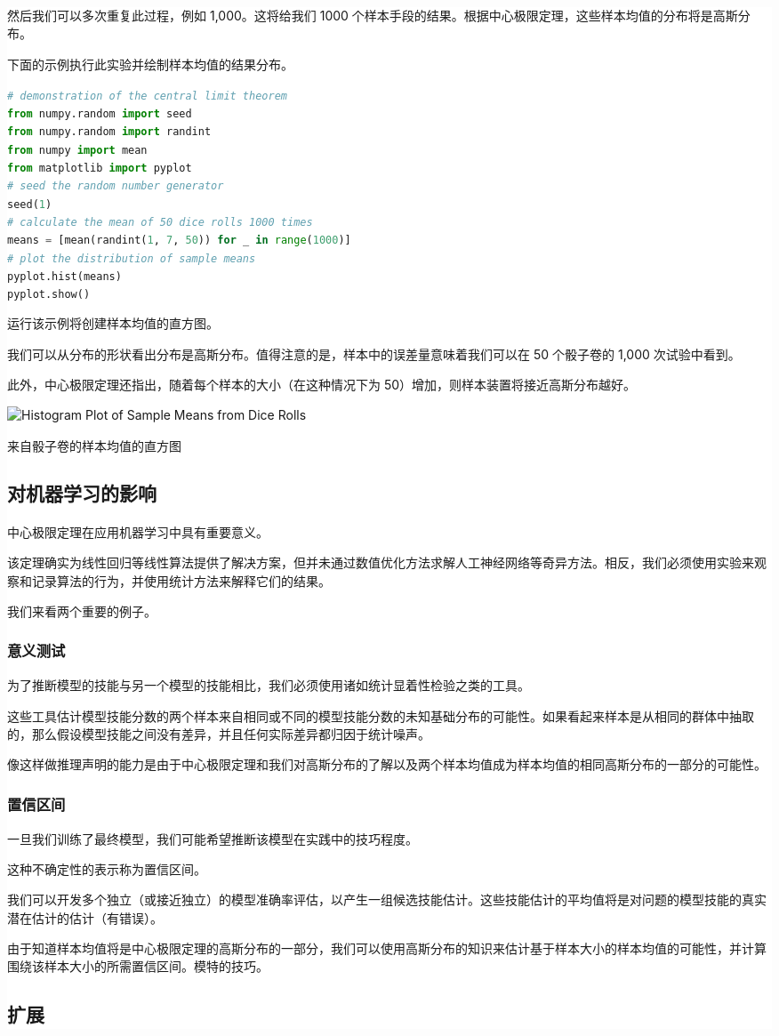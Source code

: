 然后我们可以多次重复此过程，例如 1,000。这将给我们 1000 个样本手段的结果。根据中心极限定理，这些样本均值的分布将是高斯分布。

下面的示例执行此实验并绘制样本均值的结果分布。

```py
# demonstration of the central limit theorem
from numpy.random import seed
from numpy.random import randint
from numpy import mean
from matplotlib import pyplot
# seed the random number generator
seed(1)
# calculate the mean of 50 dice rolls 1000 times
means = [mean(randint(1, 7, 50)) for _ in range(1000)]
# plot the distribution of sample means
pyplot.hist(means)
pyplot.show()
```

运行该示例将创建样本均值的直方图。

我们可以从分布的形状看出分布是高斯分布。值得注意的是，样本中的误差量意味着我们可以在 50 个骰子卷的 1,000 次试验中看到。

此外，中心极限定理还指出，随着每个样本的大小（在这种情况下为 50）增加，则样本装置将接近高斯分布越好。

![Histogram Plot of Sample Means from Dice Rolls](img/d5ad24f1e96c1708e379c6e3220e8d50.jpg)

来自骰子卷的样本均值的直方图

## 对机器学习的影响

中心极限定理在应用机器学习中具有重要意义。

该定理确实为线性回归等线性算法提供了解决方案，但并未通过数值优化方法求解人工神经网络等奇异方法。相反，我们必须使用实验来观察和记录算法的行为，并使用统计方法来解释它们的结果。

我们来看两个重要的例子。

### 意义测试

为了推断模型的技能与另一个模型的技能相比，我们必须使用诸如统计显着性检验之类的工具。

这些工具估计模型技能分数的两个样本来自相同或不同的模型技能分数的未知基础分布的可能性。如果看起来样本是从相同的群体中抽取的，那么假设模型技能之间没有差异，并且任何实际差异都归因于统计噪声。

像这样做推理声明的能力是由于中心极限定理和我们对高斯分布的了解以及两个样本均值成为样本均值的相同高斯分布的一部分的可能性。

### 置信区间

一旦我们训练了最终模型，我们可能希望推断该模型在实践中的技巧程度。

这种不确定性的表示称为置信区间。

我们可以开发多个独立（或接近独立）的模型准确率评估，以产生一组候选技能估计。这些技能估计的平均值将是对问题的模型技能的真实潜在估计的估计（有错误）。

由于知道样本均值将是中心极限定理的高斯分布的一部分，我们可以使用高斯分布的知识来估计基于样本大小的样本均值的可能性，并计算围绕该样本大小的所需置信区间。模特的技巧。

## 扩展
